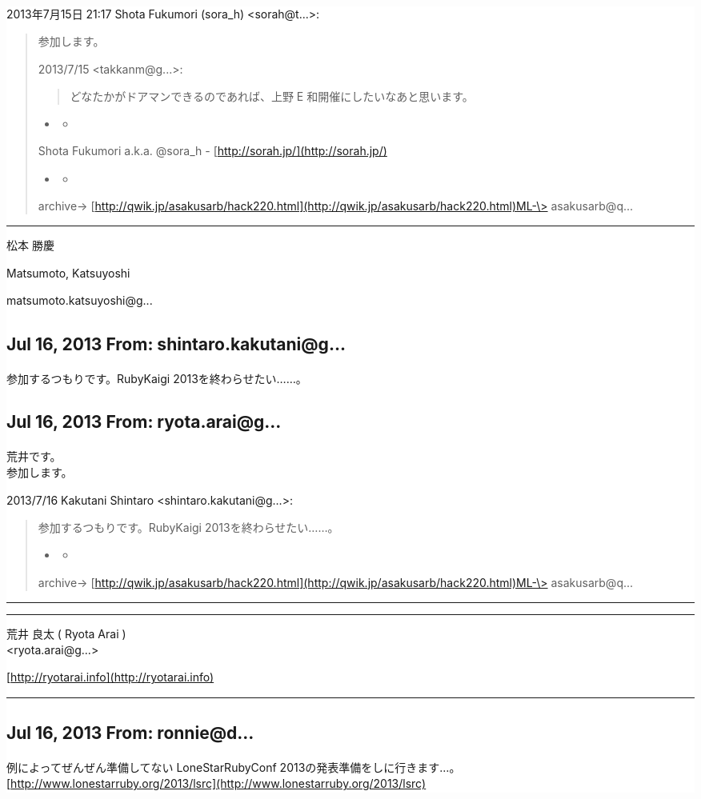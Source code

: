 2013年7月15日 21:17 Shota Fukumori (sora\_h) \<sorah@t...\>:

> 参加します。
> 
> 2013/7/15 \<takkanm@g...\>:
> 
> > どなたかがドアマンできるのであれば、上野 E 和開催にしたいなあと思います。
> - -
> 
> Shota Fukumori a.k.a. @sora\_h - [http://sorah.jp/](http://sorah.jp/)
> 
> - -
> 
> archive-\> [http://qwik.jp/asakusarb/hack220.html](http://qwik.jp/asakusarb/hack220.html)ML-\> asakusarb@q...
* * *

松本 勝慶

Matsumoto, Katsuyoshi

matsumoto.katsuyoshi@g...

## Jul 16, 2013 From: shintaro.kakutani@g...

参加するつもりです。RubyKaigi 2013を終わらせたい……。

## Jul 16, 2013 From: ryota.arai@g...

荒井です。  
参加します。

2013/7/16 Kakutani Shintaro \<shintaro.kakutani@g...\>:

> 参加するつもりです。RubyKaigi 2013を終わらせたい……。
> 
> - -
> 
> archive-\> [http://qwik.jp/asakusarb/hack220.html](http://qwik.jp/asakusarb/hack220.html)ML-\> asakusarb@q...
* * *

* * *

荒井 良太 ( Ryota Arai )  
\<ryota.arai@g...\>

[http://ryotarai.info](http://ryotarai.info)

* * *

## Jul 16, 2013 From: ronnie@d...

例によってぜんぜん準備してない LoneStarRubyConf 2013の発表準備をしに行きます…。  
[http://www.lonestarruby.org/2013/lsrc](http://www.lonestarruby.org/2013/lsrc)
